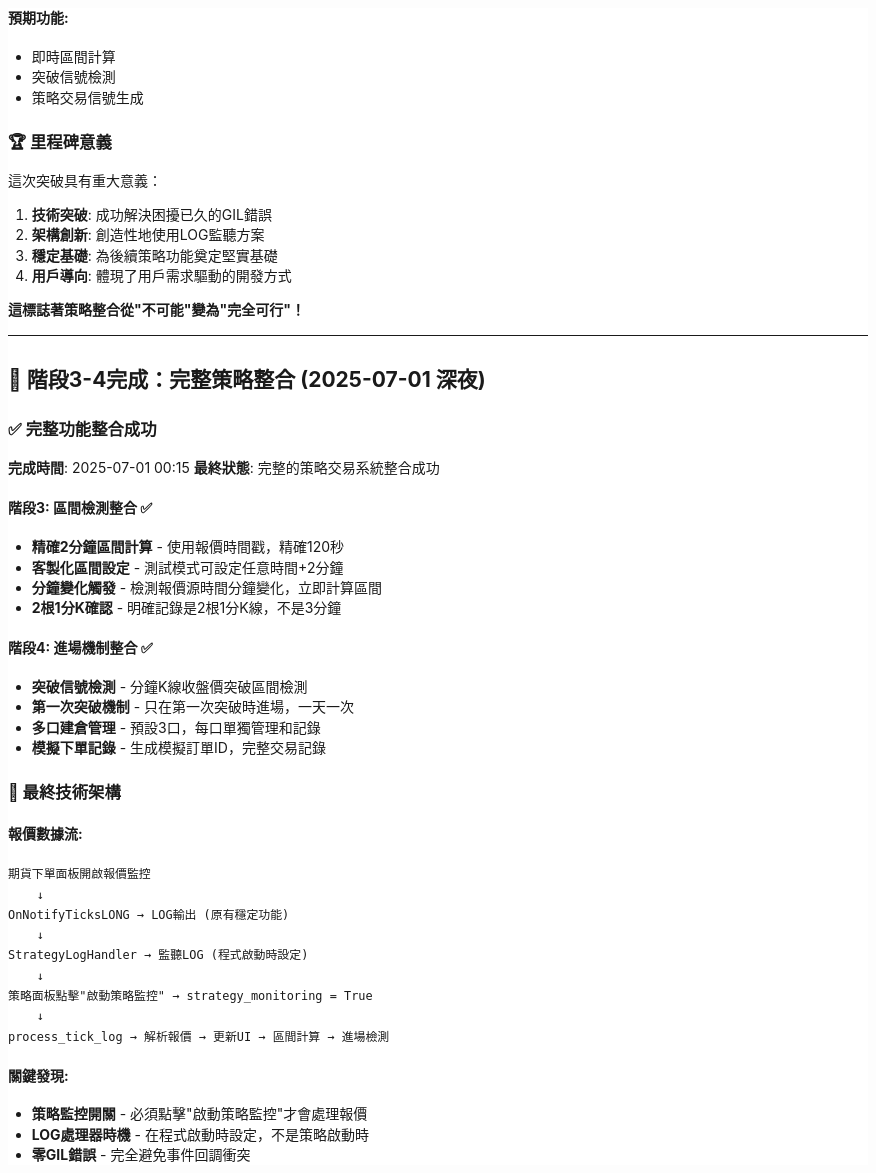 #### **預期功能**:
- 即時區間計算
- 突破信號檢測
- 策略交易信號生成

### 🏆 里程碑意義

這次突破具有重大意義：
1. **技術突破**: 成功解決困擾已久的GIL錯誤
2. **架構創新**: 創造性地使用LOG監聽方案
3. **穩定基礎**: 為後續策略功能奠定堅實基礎
4. **用戶導向**: 體現了用戶需求驅動的開發方式

**這標誌著策略整合從"不可能"變為"完全可行"！**

---

## 🎯 階段3-4完成：完整策略整合 (2025-07-01 深夜)

### ✅ 完整功能整合成功

**完成時間**: 2025-07-01 00:15
**最終狀態**: 完整的策略交易系統整合成功

#### **階段3: 區間檢測整合** ✅
- **精確2分鐘區間計算** - 使用報價時間戳，精確120秒
- **客製化區間設定** - 測試模式可設定任意時間+2分鐘
- **分鐘變化觸發** - 檢測報價源時間分鐘變化，立即計算區間
- **2根1分K確認** - 明確記錄是2根1分K線，不是3分鐘

#### **階段4: 進場機制整合** ✅
- **突破信號檢測** - 分鐘K線收盤價突破區間檢測
- **第一次突破機制** - 只在第一次突破時進場，一天一次
- **多口建倉管理** - 預設3口，每口單獨管理和記錄
- **模擬下單記錄** - 生成模擬訂單ID，完整交易記錄

### 🎯 最終技術架構

#### **報價數據流**:
```
期貨下單面板開啟報價監控
    ↓
OnNotifyTicksLONG → LOG輸出 (原有穩定功能)
    ↓
StrategyLogHandler → 監聽LOG (程式啟動時設定)
    ↓
策略面板點擊"啟動策略監控" → strategy_monitoring = True
    ↓
process_tick_log → 解析報價 → 更新UI → 區間計算 → 進場檢測
```

#### **關鍵發現**:
- **策略監控開關** - 必須點擊"啟動策略監控"才會處理報價
- **LOG處理器時機** - 在程式啟動時設定，不是策略啟動時
- **零GIL錯誤** - 完全避免事件回調衝突
